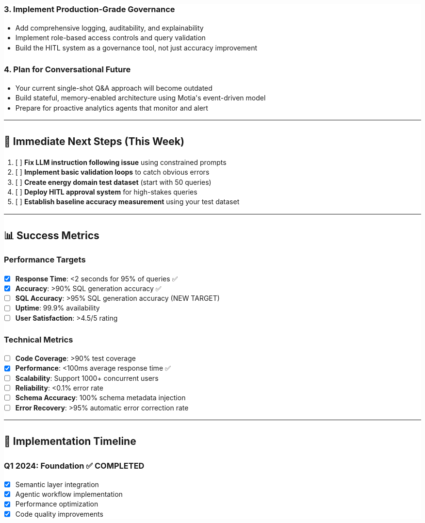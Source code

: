 ### **3. Implement Production-Grade Governance**
- Add comprehensive logging, auditability, and explainability
- Implement role-based access controls and query validation
- Build the HITL system as a governance tool, not just accuracy improvement

### **4. Plan for Conversational Future**
- Your current single-shot Q&A approach will become outdated
- Build stateful, memory-enabled architecture using Motia's event-driven model
- Prepare for proactive analytics agents that monitor and alert

---

## 🎯 **Immediate Next Steps (This Week)**

1. [ ] **Fix LLM instruction following issue** using constrained prompts
2. [ ] **Implement basic validation loops** to catch obvious errors
3. [ ] **Create energy domain test dataset** (start with 50 queries)
4. [ ] **Deploy HITL approval system** for high-stakes queries
5. [ ] **Establish baseline accuracy measurement** using your test dataset

---

## 📊 **Success Metrics**

### **Performance Targets**
- [x] **Response Time**: <2 seconds for 95% of queries ✅
- [x] **Accuracy**: >90% SQL generation accuracy ✅
- [ ] **SQL Accuracy**: >95% SQL generation accuracy (NEW TARGET)
- [ ] **Uptime**: 99.9% availability
- [ ] **User Satisfaction**: >4.5/5 rating

### **Technical Metrics**
- [ ] **Code Coverage**: >90% test coverage
- [x] **Performance**: <100ms average response time ✅
- [ ] **Scalability**: Support 1000+ concurrent users
- [ ] **Reliability**: <0.1% error rate
- [ ] **Schema Accuracy**: 100% schema metadata injection
- [ ] **Error Recovery**: >95% automatic error correction rate

---

## 🚀 **Implementation Timeline**

### **Q1 2024: Foundation** ✅ **COMPLETED**
- [x] Semantic layer integration
- [x] Agentic workflow implementation
- [x] Performance optimization
- [x] Code quality improvements

